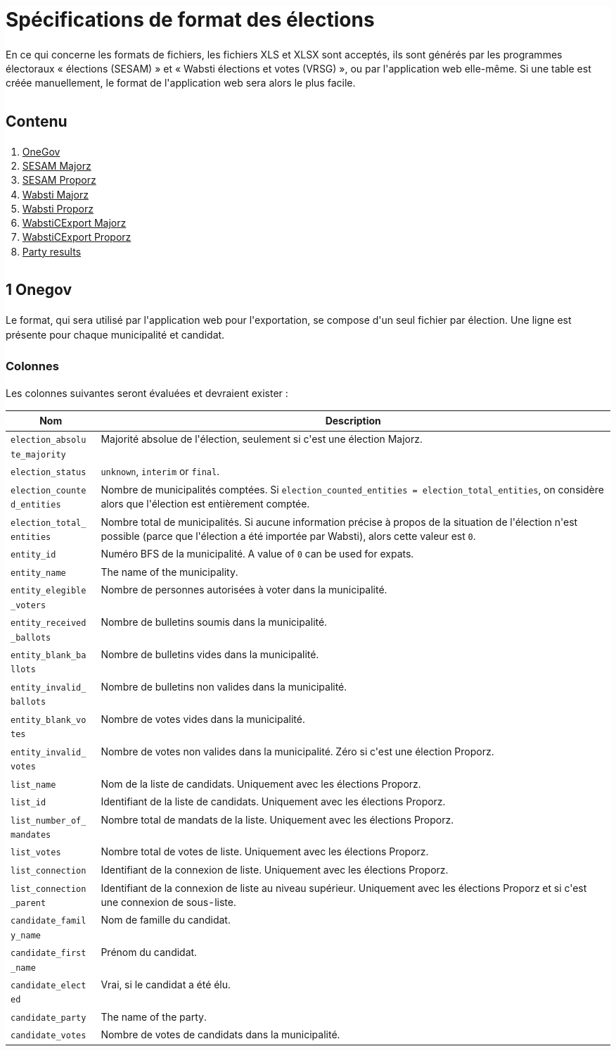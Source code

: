 Spécifications de format des élections
======================================

En ce qui concerne les formats de fichiers, les fichiers XLS et XLSX sont acceptés, ils sont générés par les programmes électoraux « élections (SESAM) » et « Wabsti élections et votes (VRSG) », ou par l'application web elle-même. Si une table est créée manuellement, le format de l'application web sera alors le plus facile.

## Contenu

1. [OneGov](#1-onegov)
2. [SESAM Majorz](#2-sesam-majorz)
3. [SESAM Proporz](#3-sesam-proporz)
4. [Wabsti Majorz](#4-wabsti-majorz)
5. [Wabsti Proporz](#5-wabsti-proporz)
6. [WabstiCExport Majorz](#6-wabsticexport-majorz)
7. [WabstiCExport Proporz](#7-wabsticexport-proporz)
8. [Party results](#8-party-results)


1 Onegov
--------

Le format, qui sera utilisé par l'application web pour l'exportation, se compose d'un seul fichier par élection. Une ligne est présente pour chaque municipalité et candidat.

### Colonnes

Les colonnes suivantes seront évaluées et devraient exister :

Nom|Description
---|---
`election_absolute_majority`|Majorité absolue de l'élection, seulement si c'est une élection Majorz.
`election_status`|`unknown`, `interim` or `final`.
`election_counted_entities`|Nombre de municipalités comptées. Si `election_counted_entities = election_total_entities`, on considère alors que l'élection est entièrement comptée.
`election_total_entities`|Nombre total de municipalités. Si aucune information précise à propos de la situation de l'élection n'est possible (parce que l'élection a été importée par Wabsti), alors cette valeur est `0`.
`entity_id`|Numéro BFS de la municipalité. A value of `0` can be used for expats.
`entity_name`|The name of the municipality.
`entity_elegible_voters`|Nombre de personnes autorisées à voter dans la municipalité.
`entity_received_ballots`|Nombre de bulletins soumis dans la municipalité.
`entity_blank_ballots`|Nombre de bulletins vides dans la municipalité.
`entity_invalid_ballots`|Nombre de bulletins non valides dans la municipalité.
`entity_blank_votes`|Nombre de votes vides dans la municipalité.
`entity_invalid_votes`|Nombre de votes non valides dans la municipalité. Zéro si c'est une élection Proporz.
`list_name`|Nom de la liste de candidats. Uniquement avec les élections Proporz.
`list_id`|Identifiant de la liste de candidats. Uniquement avec les élections Proporz.
`list_number_of_mandates`|Nombre total de mandats de la liste. Uniquement avec les élections Proporz.
`list_votes`|Nombre total de votes de liste. Uniquement avec les élections Proporz.
`list_connection`|Identifiant de la connexion de liste. Uniquement avec les élections Proporz.
`list_connection_parent`|Identifiant de la connexion de liste au niveau supérieur. Uniquement avec les élections Proporz et si c'est une connexion de sous-liste.
`candidate_family_name`|Nom de famille du candidat.
`candidate_first_name`|Prénom du candidat.
`candidate_elected`|Vrai, si le candidat a été élu.
`candidate_party`|The name of the party.
`candidate_votes`|Nombre de votes de candidats dans la municipalité.
